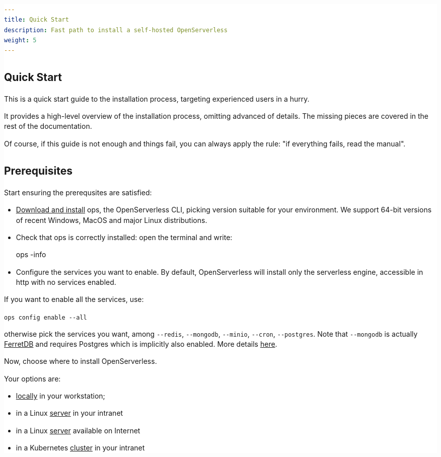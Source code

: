 ```yaml
---
title: Quick Start
description: Fast path to install a self-hosted OpenServerless 
weight: 5
---
```

## Quick Start

This is a quick start guide to the installation process, targeting
experienced users in a hurry.

It provides a high-level overview of the installation process, omitting
advanced of details. The missing pieces are covered in the rest of the
documentation.

Of course, if this guide is not enough and things fail, you can always
apply the rule: "if everything fails, read the manual".

## Prerequisites

Start ensuring the prerequsites are satisfied:

- [Download and install](/docs/installation/download/) ops, the
    OpenServerless CLI, picking version suitable for your environment.
    We support 64-bit versions of recent Windows, MacOS and major Linux
    distributions.

- Check that ops is correctly installed: open the terminal and write:

    ops -info

- Configure the services you want to enable. By default,
    OpenServerless will install only the serverless engine, accessible
    in http with no services enabled.

If you want to enable all the services, use:

    ops config enable --all

otherwise pick the services you want, among `--redis`, `--mongodb`,
`--minio`, `--cron`, `--postgres`. Note that `--mongodb` is actually
[FerretDB](https://www.ferretdb.com/) and requires Postgres which is
implicitly also enabled. More details [here](/docs/installation/configure).

Now, choose where to install OpenServerless.

Your options are:

- [locally](#locally) in your workstation;

- in a Linux [server](#server) in your intranet

- in a Linux [server](#internet-server) available on Internet

- in a Kubernetes [cluster](#cluster) in your intranet
